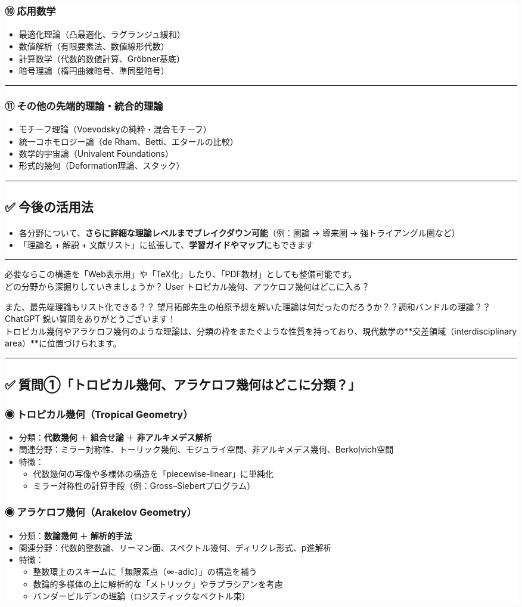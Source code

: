 
### ⑩ **応用数学**

- 最適化理論（凸最適化、ラグランジュ緩和）
- 数値解析（有限要素法、数値線形代数）
- 計算数学（代数的数値計算、Gröbner基底）
- 暗号理論（楕円曲線暗号、準同型暗号）

---

### ⑪ **その他の先端的理論・統合的理論**

- モチーフ理論（Voevodskyの純粋・混合モチーフ）
- 統一コホモロジー論（de Rham、Betti、エタールの比較）
- 数学的宇宙論（Univalent Foundations）
- 形式的幾何（Deformation理論、スタック）

---

## ✅ 今後の活用法

- 各分野について、**さらに詳細な理論レベルまでブレイクダウン可能**（例：圏論 → 導来圏 → 強トライアングル圏など）
- 「理論名 + 解説 + 文献リスト」に拡張して、**学習ガイドやマップ**にもできます

---

必要ならこの構造を「Web表示用」や「TeX化」したり、「PDF教材」としても整備可能です。  
どの分野から深掘りしていきましょうか？
User
トロピカル幾何、アラケロフ幾何はどこに入る？

また、最先端理論もリスト化できる？？
望月拓郎先生の柏原予想を解いた理論は何だったのだろうか？？調和バンドルの理論？？
ChatGPT
鋭い質問をありがとうございます！  
トロピカル幾何やアラケロフ幾何のような理論は、分類の枠をまたぐような性質を持っており、現代数学の**交差領域（interdisciplinary area）**に位置づけられます。

---

## ✅ 質問①「トロピカル幾何、アラケロフ幾何はどこに分類？」

### ◉ **トロピカル幾何（Tropical Geometry）**
- 分類：**代数幾何** ＋ **組合せ論** ＋ **非アルキメデス解析**
- 関連分野：ミラー対称性、トーリック幾何、モジュライ空間、非アルキメデス幾何、Berkoḷvich空間
- 特徴：
  - 代数幾何の写像や多様体の構造を「piecewise-linear」に単純化
  - ミラー対称性の計算手段（例：Gross–Siebertプログラム）

### ◉ **アラケロフ幾何（Arakelov Geometry）**
- 分類：**数論幾何** ＋ **解析的手法**
- 関連分野：代数的整数論、リーマン面、スペクトル幾何、ディリクレ形式、p進解析
- 特徴：
  - 整数環上のスキームに「無限素点（∞-adic）」の構造を補う
  - 数論的多様体の上に解析的な「メトリック」やラプラシアンを考慮
  - バンダービルデンの理論（ロジスティックなベクトル束）
